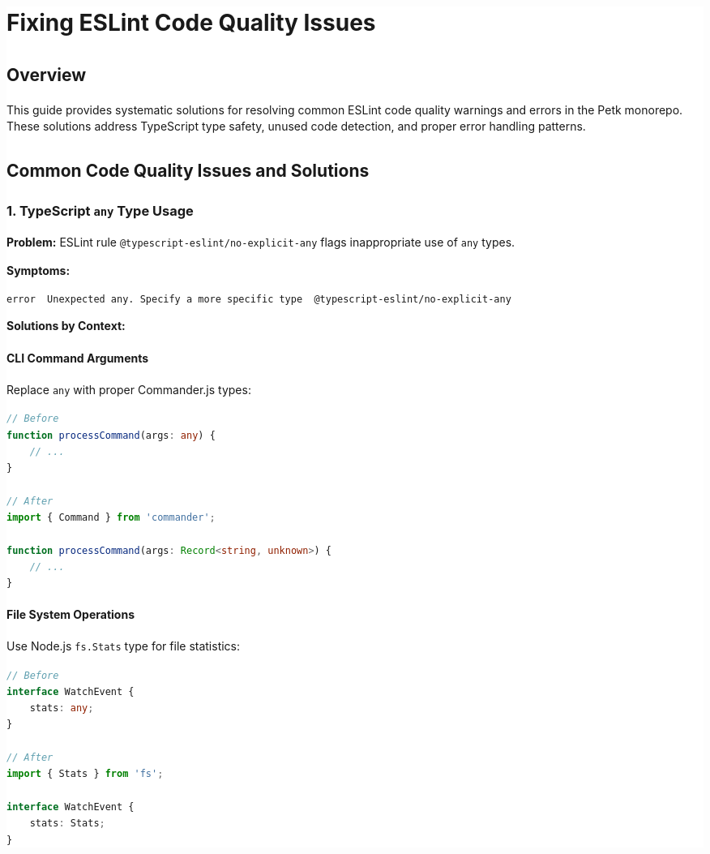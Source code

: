 # Fixing ESLint Code Quality Issues

## Overview

This guide provides systematic solutions for resolving common ESLint code quality warnings and errors in the Petk monorepo. These solutions address TypeScript type safety, unused code detection, and proper error handling patterns.

## Common Code Quality Issues and Solutions

### 1. TypeScript `any` Type Usage

**Problem:** ESLint rule `@typescript-eslint/no-explicit-any` flags inappropriate use of `any` types.

**Symptoms:**
```
error  Unexpected any. Specify a more specific type  @typescript-eslint/no-explicit-any
```

**Solutions by Context:**

#### CLI Command Arguments
Replace `any` with proper Commander.js types:
```typescript
// Before
function processCommand(args: any) {
    // ...
}

// After
import { Command } from 'commander';

function processCommand(args: Record<string, unknown>) {
    // ...
}
```

#### File System Operations
Use Node.js `fs.Stats` type for file statistics:
```typescript
// Before
interface WatchEvent {
    stats: any;
}

// After
import { Stats } from 'fs';

interface WatchEvent {
    stats: Stats;
}
```
